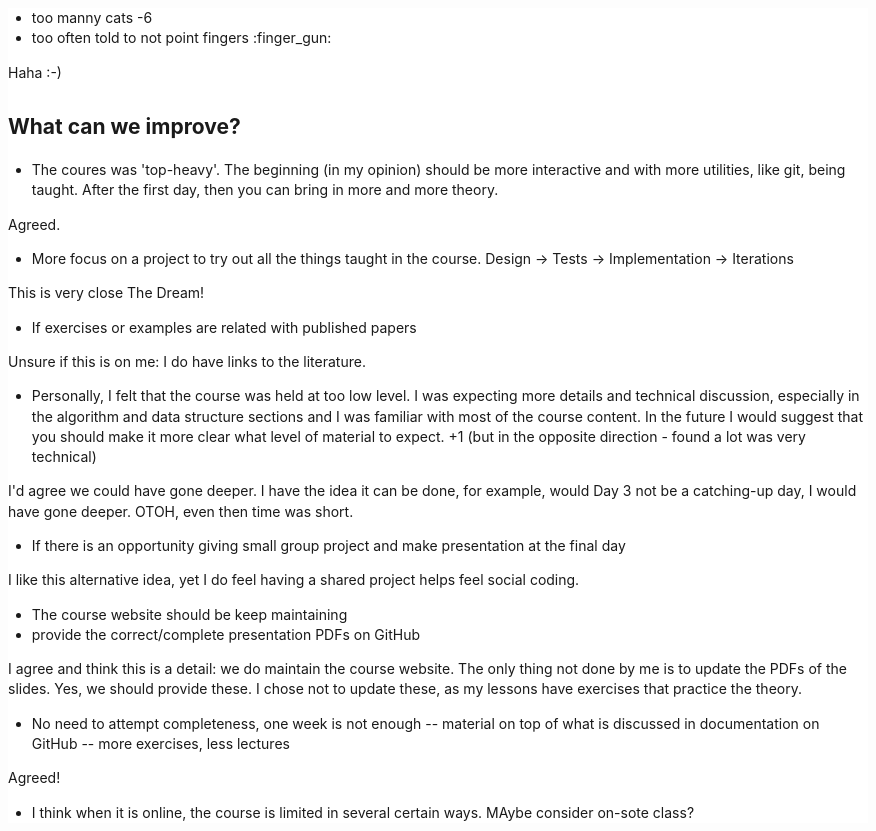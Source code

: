 - too manny cats -6
- too often told to not point fingers :finger_gun:

Haha :-)

## What can we improve?

- The coures was 'top-heavy'. The beginning (in my opinion) should be more interactive and with more utilities, like git, being taught. After the first day, then you can bring in more and more theory.

Agreed.


- More focus on a project to try out all the things taught in the course. Design -> Tests -> Implementation -> Iterations

This is very close The Dream!

- If exercises or examples are related with published papers 

Unsure if this is on me: I do have links
to the literature.

- Personally, I felt that the course was held at too low level. I was expecting more details and technical discussion, especially in the algorithm and data structure sections and I was familiar with most of the course content. In the future I would suggest that you should make it more clear what level of material to expect. +1 (but in the opposite direction - found a lot was very technical)

I'd agree we could have gone deeper. I have
the idea it can be done, for example, would
Day 3 not be a catching-up day, I would have
gone deeper. OTOH, even then time was short.

- If there is an opportunity giving small group project and make presentation at the final day

I like this alternative idea, yet I do
feel having a shared project helps
feel social coding.

- The course website should be keep maintaining
- provide the correct/complete presentation PDFs on GitHub

I agree and think this is a detail: we
do maintain the course website. The only thing
not done by me is to update the PDFs of the
slides. Yes, we should provide these. I chose
not to update these, as my lessons have
exercises that practice the theory.

- No need to attempt completeness, one week is not enough -- material on top of what is discussed in documentation on GitHub -- more exercises, less lectures

Agreed!


- I think when it is online, the course is limited in several certain ways. MAybe consider on-sote class?
